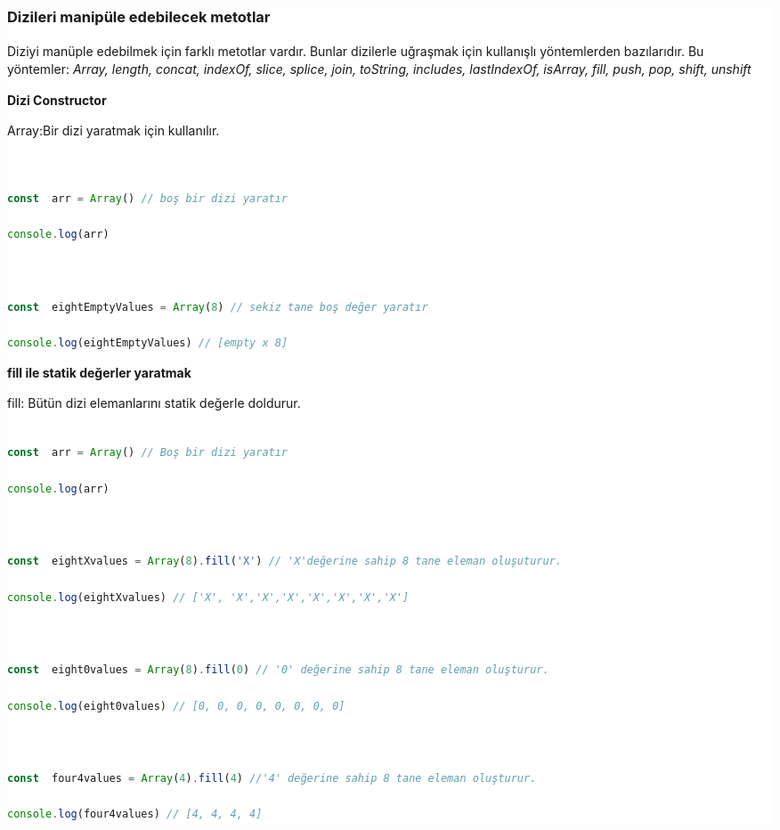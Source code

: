 



### **Dizileri manipüle edebilecek metotlar**

Diziyi manüple edebilmek için farklı metotlar vardır. Bunlar dizilerle uğraşmak için kullanışlı yöntemlerden bazılarıdır. Bu yöntemler: *Array, length, concat, indexOf, slice, splice, join, toString, includes, lastIndexOf, isArray, fill, push, pop, shift, unshift*

**Dizi Constructor**

Array:Bir dizi yaratmak için kullanılır.

```jsx


const  arr = Array() // boş bir dizi yaratır

console.log(arr)

  

const  eightEmptyValues = Array(8) // sekiz tane boş değer yaratır

console.log(eightEmptyValues) // [empty x 8]


```

**fill ile statik değerler yaratmak**

fill: Bütün dizi elemanlarını statik değerle doldurur.

```jsx

const  arr = Array() // Boş bir dizi yaratır

console.log(arr)

  

const  eightXvalues = Array(8).fill('X') // 'X'değerine sahip 8 tane eleman oluşuturur.

console.log(eightXvalues) // ['X', 'X','X','X','X','X','X','X']

  

const  eight0values = Array(8).fill(0) // '0' değerine sahip 8 tane eleman oluşturur.

console.log(eight0values) // [0, 0, 0, 0, 0, 0, 0, 0]

  

const  four4values = Array(4).fill(4) //'4' değerine sahip 8 tane eleman oluşturur.

console.log(four4values) // [4, 4, 4, 4]


```
